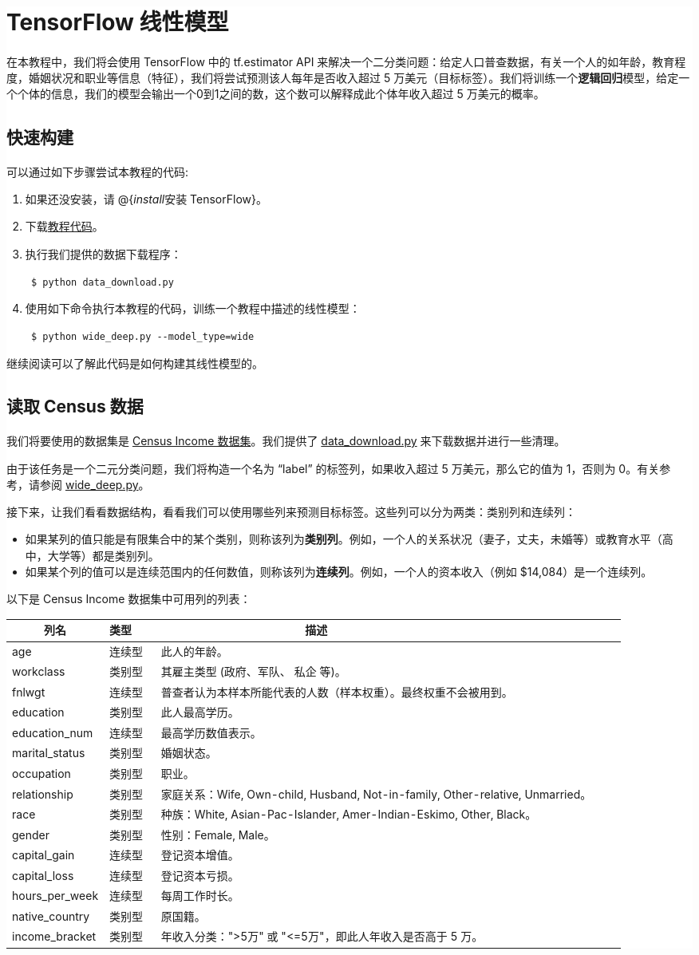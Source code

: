 # TensorFlow 线性模型

在本教程中，我们将会使用 TensorFlow 中的 tf.estimator API 来解决一个二分类问题：给定人口普查数据，有关一个人的如年龄，教育程度，婚姻状况和职业等信息（特征），我们将尝试预测该人每年是否收入超过 5 万美元（目标标签）。我们将训练一个**逻辑回归**模型，给定一个个体的信息，我们的模型会输出一个0到1之间的数，这个数可以解释成此个体年收入超过 5 万美元的概率。

## 快速构建

可以通过如下步骤尝试本教程的代码:

1. 如果还没安装，请 @{$install$安装 TensorFlow}。

2. 下载[教程代码](https://github.com/tensorflow/models/tree/master/official/wide_deep/)。

3. 执行我们提供的数据下载程序：

        $ python data_download.py

4. 使用如下命令执行本教程的代码，训练一个教程中描述的线性模型：

        $ python wide_deep.py --model_type=wide

继续阅读可以了解此代码是如何构建其线性模型的。

## 读取 Census 数据

我们将要使用的数据集是 [Census Income 数据集](https://archive.ics.uci.edu/ml/datasets/Census+Income)。我们提供了 [data_download.py](https://github.com/tensorflow/models/tree/master/official/wide_deep/data_download.py) 来下载数据并进行一些清理。

由于该任务是一个二元分类问题，我们将构造一个名为 “label” 的标签列，如果收入超过 5 万美元，那么它的值为 1，否则为 0。有关参考，请参阅 [wide_deep.py](https://github.com/tensorflow/models/tree/master/official/wide_deep/wide_deep.py)。

接下来，让我们看看数据结构，看看我们可以使用哪些列来预测目标标签。这些列可以分为两类：类别列和连续列：

- 如果某列的值只能是有限集合中的某个类别，则称该列为**类别列**。例如，一个人的关系状况（妻子，丈夫，未婚等）或教育水平（高中，大学等）都是类别列。
- 如果某个列的值可以是连续范围内的任何数值，则称该列为**连续列**。例如，一个人的资本收入（例如 $14,084）是一个连续列。

以下是 Census Income 数据集中可用列的列表：

| 列名 | 类型        | 描述                                                  |
| ----------- | ----------- | ------------------------------------------------------------ |
| age         | 连续型  | 此人的年龄。                                  |
| workclass   | 类别型 | 其雇主类型 (政府、军队、 私企 等)。 |
| fnlwgt         | 连续型  | 普查者认为本样本所能代表的人数（样本权重）。最终权重不会被用到。   |
| education      | 类别型 | 此人最高学历。   |
| education_num  | 连续型  | 最高学历数值表示。 |
| marital_status | 类别型 | 婚姻状态。 |
| occupation     | 类别型 | 职业。 |
| relationship   | 类别型 | 家庭关系：Wife, Own-child, Husband, Not-in-family, Other-relative, Unmarried。         |
| race           | 类别型 | 种族：White, Asian-Pac-Islander, Amer-Indian-Eskimo, Other, Black。  |
| gender         | 类别型 | 性别：Female, Male。                     |
| capital_gain   | 连续型  | 登记资本增值。         |
| capital_loss   | 连续型  | 登记资本亏损。         |
| hours_per_week | 连续型  | 每周工作时长。  |
| native_country | 类别型 | 原国籍。  |
| income_bracket | 类别型 | 年收入分类：">5万" 或 "<=5万"，即此人年收入是否高于 5 万。       |
